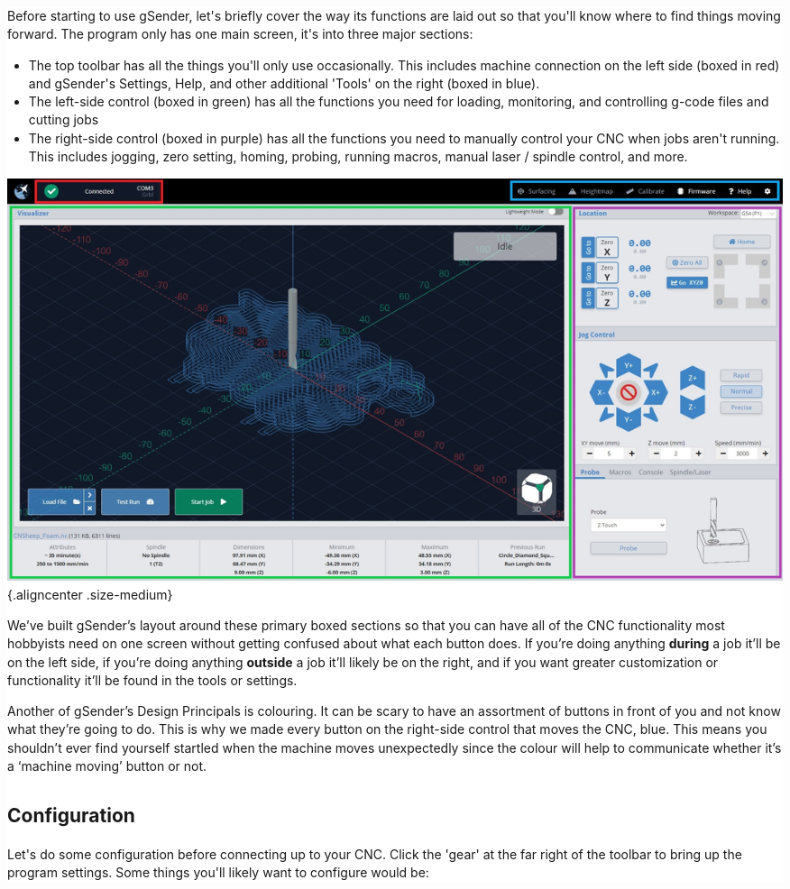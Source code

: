 Before starting to use gSender, let's briefly cover the way its functions are laid out so that you'll know where to find things moving forward. The program only has one main screen, it's into three major sections:

- The top toolbar has all the things you'll only use occasionally. This includes machine connection on the left side (boxed in red) and gSender's Settings, Help, and other additional 'Tools' on the right (boxed in blue).
- The left-side control (boxed in green) has all the functions you need for loading, monitoring, and controlling g-code files and cutting jobs
- The right-side control (boxed in purple) has all the functions you need to manually control your CNC when jobs aren't running. This includes jogging, zero setting, homing, probing, running macros, manual laser / spindle control, and more.

![](/_images/_gsender/_setup/gs_se_main-layout.jpg){.aligncenter .size-medium}

We’ve built gSender’s layout around these primary boxed sections so that you can have all of the CNC functionality most hobbyists need on one screen without getting confused about what each button does. If you’re doing anything **during** a job it’ll be on the left side, if you’re doing anything **outside** a job it’ll likely be on the right, and if you want greater customization or functionality it’ll be found in the tools or settings.

Another of gSender’s Design Principals is colouring. It can be scary to have an assortment of buttons in front of you and not know what they’re going to do. This is why we made every button on the right-side control that moves the CNC, blue. This means you shouldn’t ever find yourself startled when the machine moves unexpectedly since the colour will help to communicate whether it’s a ‘machine moving’ button or not.

## Configuration

Let's do some configuration before connecting up to your CNC. Click the 'gear' at the far right of the toolbar to bring up the program settings. Some things you'll likely want to configure would be:
